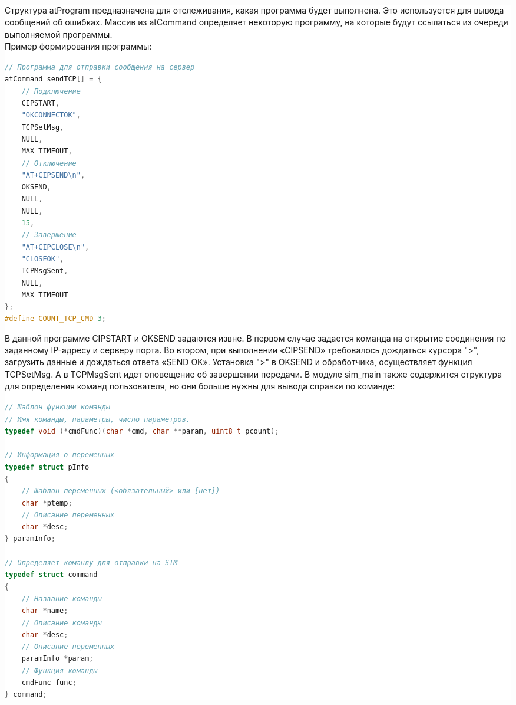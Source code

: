 Структура atProgram предназначена для отслеживания, какая программа будет выполнена. Это используется для вывода сообщений об ошибках. Массив из atCommand определяет некоторую программу, на которые будут ссылаться из очереди выполняемой программы.  
Пример формирования программы:
```C
// Программа для отправки сообщения на сервер
atCommand sendTCP[] = {
    // Подключение
    CIPSTART,
    "OKCONNECTOK",
    TCPSetMsg,
    NULL,
    MAX_TIMEOUT,
    // Отключение
    "AT+CIPSEND\n",
    OKSEND,
    NULL,
    NULL,
    15,
    // Завершение
    "AT+CIPCLOSE\n",
    "CLOSEOK",
    TCPMsgSent,
    NULL,
    MAX_TIMEOUT 
};
#define COUNT_TCP_CMD 3;
```
В данной программе CIPSTART и OKSEND задаются извне. В первом случае задается команда на открытие соединения по заданному IP-адресу и серверу порта. Во втором, при выполнении «CIPSEND» требовалось дождаться курсора ">", загрузить данные и дождаться ответа «SEND OK». Установка ">" в OKSEND и обработчика, осуществляет функция TCPSetMsg. А в TCPMsgSent идет оповещение об завершении передачи. В модуле sim_main также содержится структура для определения команд пользователя, но они больше нужны для вывода справки по команде:
```C
// Шаблон функции команды
// Имя команды, параметры, число параметров.
typedef void (*cmdFunc)(char *cmd, char **param, uint8_t pcount);

// Информация о переменных
typedef struct pInfo
{ 
    // Шаблон переменных (<обязательный> или [нет])
    char *ptemp;
    // Описание переменных
    char *desc;
} paramInfo;

// Определяет команду для отправки на SIM
typedef struct command
{ 
    // Название команды
    char *name;
    // Описание команды
    char *desc;
    // Описание переменных
    paramInfo *param;
    // Функция команды
    cmdFunc func;    
} command;
```
